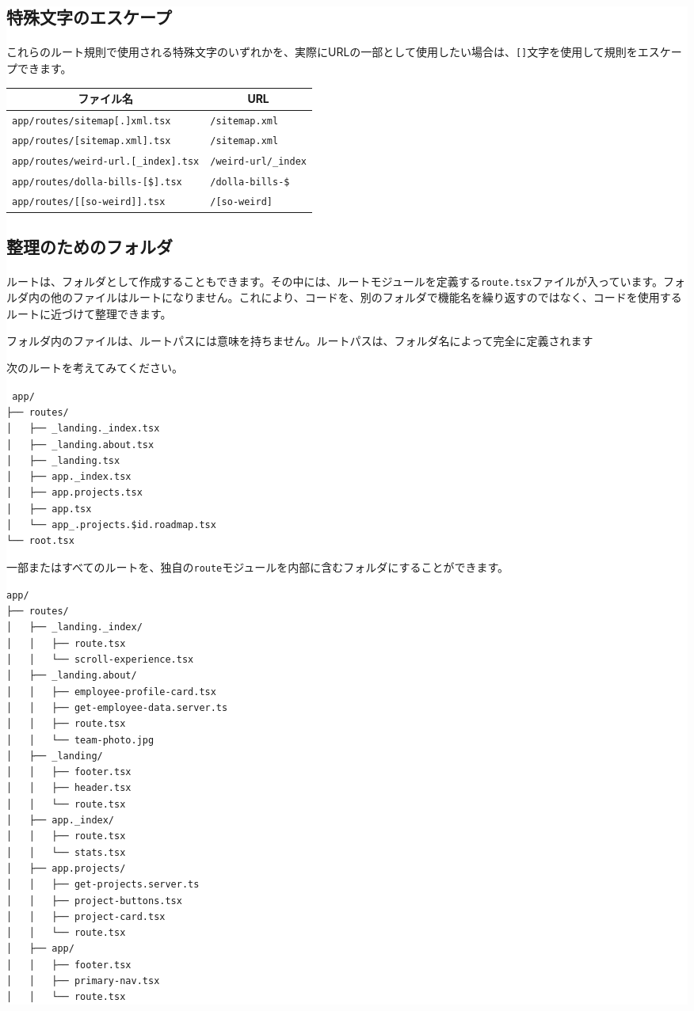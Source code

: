 ## 特殊文字のエスケープ

これらのルート規則で使用される特殊文字のいずれかを、実際にURLの一部として使用したい場合は、`[]`文字を使用して規則をエスケープできます。

| ファイル名                            | URL                 |
| ----------------------------------- | ------------------- |
| `app/routes/sitemap[.]xml.tsx`      | `/sitemap.xml`      |
| `app/routes/[sitemap.xml].tsx`      | `/sitemap.xml`      |
| `app/routes/weird-url.[_index].tsx` | `/weird-url/_index` |
| `app/routes/dolla-bills-[$].tsx`    | `/dolla-bills-$`    |
| `app/routes/[[so-weird]].tsx`       | `/[so-weird]`       |

## 整理のためのフォルダ

ルートは、フォルダとして作成することもできます。その中には、ルートモジュールを定義する`route.tsx`ファイルが入っています。フォルダ内の他のファイルはルートになりません。これにより、コードを、別のフォルダで機能名を繰り返すのではなく、コードを使用するルートに近づけて整理できます。

<docs-info>フォルダ内のファイルは、ルートパスには意味を持ちません。ルートパスは、フォルダ名によって完全に定義されます</docs-info>

次のルートを考えてみてください。

```text
 app/
├── routes/
│   ├── _landing._index.tsx
│   ├── _landing.about.tsx
│   ├── _landing.tsx
│   ├── app._index.tsx
│   ├── app.projects.tsx
│   ├── app.tsx
│   └── app_.projects.$id.roadmap.tsx
└── root.tsx
```

一部またはすべてのルートを、独自の`route`モジュールを内部に含むフォルダにすることができます。

```text
app/
├── routes/
│   ├── _landing._index/
│   │   ├── route.tsx
│   │   └── scroll-experience.tsx
│   ├── _landing.about/
│   │   ├── employee-profile-card.tsx
│   │   ├── get-employee-data.server.ts
│   │   ├── route.tsx
│   │   └── team-photo.jpg
│   ├── _landing/
│   │   ├── footer.tsx
│   │   ├── header.tsx
│   │   └── route.tsx
│   ├── app._index/
│   │   ├── route.tsx
│   │   └── stats.tsx
│   ├── app.projects/
│   │   ├── get-projects.server.ts
│   │   ├── project-buttons.tsx
│   │   ├── project-card.tsx
│   │   └── route.tsx
│   ├── app/
│   │   ├── footer.tsx
│   │   ├── primary-nav.tsx
│   │   └── route.tsx
```

[loader]: ../route/loader
[action]: ../route/action
[outlet_component]: ../components/outlet
[routing_guide]: ../discussion/routes
[root_route]: #ルートルート
[index_route]: ../discussion/routes#インデックスルート
[nested_routing]: ../discussion/routes#ネストされたルーティングとは
[nested_routes]: #ネストされたルート
[routes_config]: ./vite-config#routes
[ignoredroutefiles_config]: ./vite-config#ignoredroutefiles
[dot_delimiters]: #ドットデリミタ
[dynamic_segments]: #動的セグメント
[an_awesome_visualization]: https://interactive-remix-routing-v2.netlify.app/
[flat_routes]: https://github.com/kiliman/remix-flat-routes
[custom_routes]: https://github.com/jacobparis-insiders/remix-custom-routes
[json_routes]: https://github.com/brophdawg11/remix-json-routes
[manual-route-configuration]: ../discussion/routes#ルートを手動で構成する